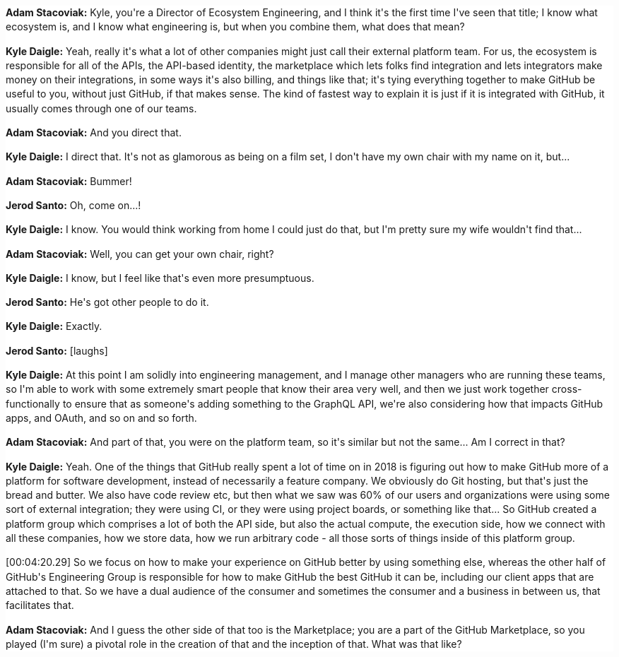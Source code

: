 **Adam Stacoviak:** Kyle, you're a Director of Ecosystem Engineering, and I think it's the first time I've seen that title; I know what ecosystem is, and I know what engineering is, but when you combine them, what does that mean?

**Kyle Daigle:** Yeah, really it's what a lot of other companies might just call their external platform team. For us, the ecosystem is responsible for all of the APIs, the API-based identity, the marketplace which lets folks find integration and lets integrators make money on their integrations, in some ways it's also billing, and things like that; it's tying everything together to make GitHub be useful to you, without just GitHub, if that makes sense. The kind of fastest way to explain it is just if it is integrated with GitHub, it usually comes through one of our teams.

**Adam Stacoviak:** And you direct that.

**Kyle Daigle:** I direct that. It's not as glamorous as being on a film set, I don't have my own chair with my name on it, but...

**Adam Stacoviak:** Bummer!

**Jerod Santo:** Oh, come on...!

**Kyle Daigle:** I know. You would think working from home I could just do that, but I'm pretty sure my wife wouldn't find that...

**Adam Stacoviak:** Well, you can get your own chair, right?

**Kyle Daigle:** I know, but I feel like that's even more presumptuous.

**Jerod Santo:** He's got other people to do it.

**Kyle Daigle:** Exactly.

**Jerod Santo:** \[laughs\]

**Kyle Daigle:** At this point I am solidly into engineering management, and I manage other managers who are running these teams, so I'm able to work with some extremely smart people that know their area very well, and then we just work together cross-functionally to ensure that as someone's adding something to the GraphQL API, we're also considering how that impacts GitHub apps, and OAuth, and so on and so forth.

**Adam Stacoviak:** And part of that, you were on the platform team, so it's similar but not the same... Am I correct in that?

**Kyle Daigle:** Yeah. One of the things that GitHub really spent a lot of time on in 2018 is figuring out how to make GitHub more of a platform for software development, instead of necessarily a feature company. We obviously do Git hosting, but that's just the bread and butter. We also have code review etc, but then what we saw was 60% of our users and organizations were using some sort of external integration; they were using CI, or they were using project boards, or something like that... So GitHub created a platform group which comprises a lot of both the API side, but also the actual compute, the execution side, how we connect with all these companies, how we store data, how we run arbitrary code - all those sorts of things inside of this platform group.

\[00:04:20.29\] So we focus on how to make your experience on GitHub better by using something else, whereas the other half of GitHub's Engineering Group is responsible for how to make GitHub the best GitHub it can be, including our client apps that are attached to that. So we have a dual audience of the consumer and sometimes the consumer and a business in between us, that facilitates that.

**Adam Stacoviak:** And I guess the other side of that too is the Marketplace; you are a part of the GitHub Marketplace, so you played (I'm sure) a pivotal role in the creation of that and the inception of that. What was that like?
